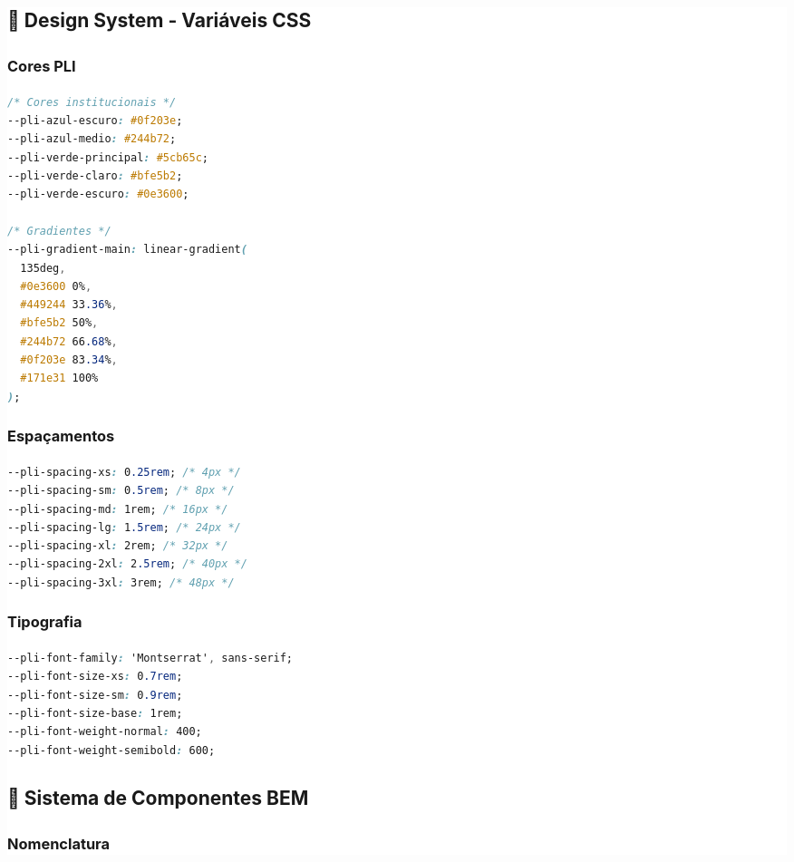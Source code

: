 ## 🎨 Design System - Variáveis CSS

### Cores PLI

```css
/* Cores institucionais */
--pli-azul-escuro: #0f203e;
--pli-azul-medio: #244b72;
--pli-verde-principal: #5cb65c;
--pli-verde-claro: #bfe5b2;
--pli-verde-escuro: #0e3600;

/* Gradientes */
--pli-gradient-main: linear-gradient(
  135deg,
  #0e3600 0%,
  #449244 33.36%,
  #bfe5b2 50%,
  #244b72 66.68%,
  #0f203e 83.34%,
  #171e31 100%
);
```

### Espaçamentos

```css
--pli-spacing-xs: 0.25rem; /* 4px */
--pli-spacing-sm: 0.5rem; /* 8px */
--pli-spacing-md: 1rem; /* 16px */
--pli-spacing-lg: 1.5rem; /* 24px */
--pli-spacing-xl: 2rem; /* 32px */
--pli-spacing-2xl: 2.5rem; /* 40px */
--pli-spacing-3xl: 3rem; /* 48px */
```

### Tipografia

```css
--pli-font-family: 'Montserrat', sans-serif;
--pli-font-size-xs: 0.7rem;
--pli-font-size-sm: 0.9rem;
--pli-font-size-base: 1rem;
--pli-font-weight-normal: 400;
--pli-font-weight-semibold: 600;
```

## 🧩 Sistema de Componentes BEM

### Nomenclatura
